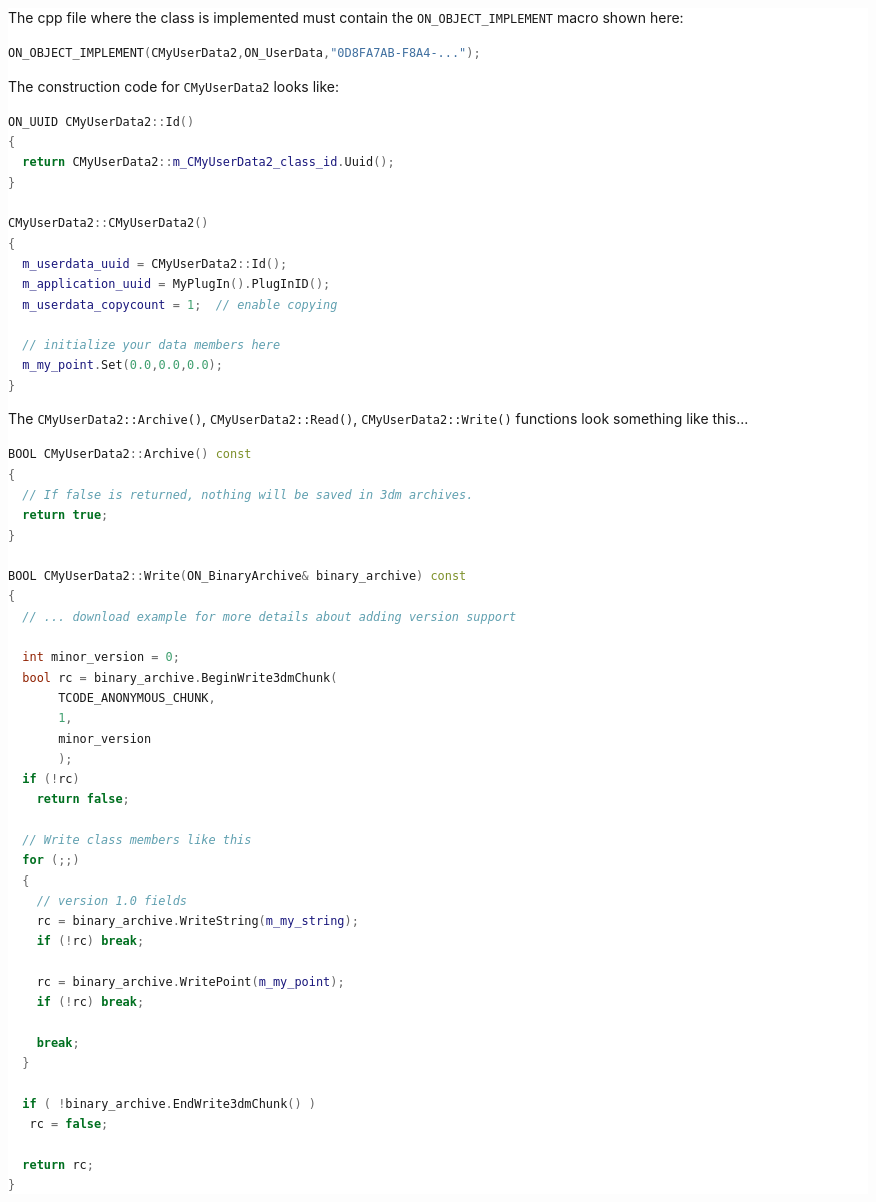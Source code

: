 The cpp file where the class is implemented must contain the `ON_OBJECT_IMPLEMENT` macro shown here:

```cpp
ON_OBJECT_IMPLEMENT(CMyUserData2,ON_UserData,"0D8FA7AB-F8A4-...");
```

The construction code for `CMyUserData2` looks like:

```cpp
ON_UUID CMyUserData2::Id()
{
  return CMyUserData2::m_CMyUserData2_class_id.Uuid();
}

CMyUserData2::CMyUserData2()
{
  m_userdata_uuid = CMyUserData2::Id();
  m_application_uuid = MyPlugIn().PlugInID();
  m_userdata_copycount = 1;  // enable copying

  // initialize your data members here
  m_my_point.Set(0.0,0.0,0.0);
}
```

The `CMyUserData2::Archive()`, `CMyUserData2::Read()`, `CMyUserData2::Write()` functions look something like this...

```cpp
BOOL CMyUserData2::Archive() const
{
  // If false is returned, nothing will be saved in 3dm archives.
  return true;
}

BOOL CMyUserData2::Write(ON_BinaryArchive& binary_archive) const
{
  // ... download example for more details about adding version support

  int minor_version = 0;
  bool rc = binary_archive.BeginWrite3dmChunk(
       TCODE_ANONYMOUS_CHUNK,
       1,
       minor_version
       );
  if (!rc)
    return false;

  // Write class members like this
  for (;;)
  {
    // version 1.0 fields
    rc = binary_archive.WriteString(m_my_string);
    if (!rc) break;

    rc = binary_archive.WritePoint(m_my_point);
    if (!rc) break;

    break;
  }

  if ( !binary_archive.EndWrite3dmChunk() )
   rc = false;

  return rc;
}
```